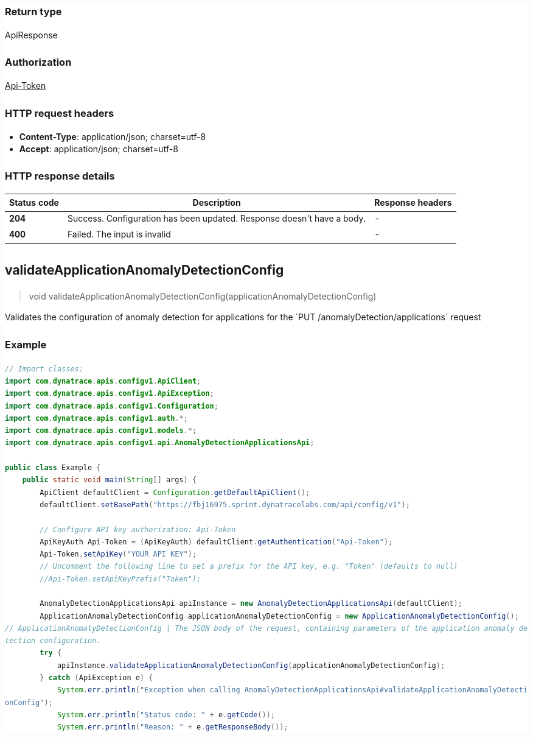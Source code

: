 ### Return type


ApiResponse<Void>

### Authorization

[Api-Token](../README.md#Api-Token)

### HTTP request headers

- **Content-Type**: application/json; charset=utf-8
- **Accept**: application/json; charset=utf-8

### HTTP response details
| Status code | Description | Response headers |
|-------------|-------------|------------------|
| **204** | Success. Configuration has been updated. Response doesn&#39;t have a body. |  -  |
| **400** | Failed. The input is invalid |  -  |


## validateApplicationAnomalyDetectionConfig

> void validateApplicationAnomalyDetectionConfig(applicationAnomalyDetectionConfig)

Validates the configuration of anomaly detection for applications for the &#x60;PUT /anomalyDetection/applications&#x60; request

### Example

```java
// Import classes:
import com.dynatrace.apis.configv1.ApiClient;
import com.dynatrace.apis.configv1.ApiException;
import com.dynatrace.apis.configv1.Configuration;
import com.dynatrace.apis.configv1.auth.*;
import com.dynatrace.apis.configv1.models.*;
import com.dynatrace.apis.configv1.api.AnomalyDetectionApplicationsApi;

public class Example {
    public static void main(String[] args) {
        ApiClient defaultClient = Configuration.getDefaultApiClient();
        defaultClient.setBasePath("https://fbj16975.sprint.dynatracelabs.com/api/config/v1");
        
        // Configure API key authorization: Api-Token
        ApiKeyAuth Api-Token = (ApiKeyAuth) defaultClient.getAuthentication("Api-Token");
        Api-Token.setApiKey("YOUR API KEY");
        // Uncomment the following line to set a prefix for the API key, e.g. "Token" (defaults to null)
        //Api-Token.setApiKeyPrefix("Token");

        AnomalyDetectionApplicationsApi apiInstance = new AnomalyDetectionApplicationsApi(defaultClient);
        ApplicationAnomalyDetectionConfig applicationAnomalyDetectionConfig = new ApplicationAnomalyDetectionConfig(); // ApplicationAnomalyDetectionConfig | The JSON body of the request, containing parameters of the application anomaly detection configuration.
        try {
            apiInstance.validateApplicationAnomalyDetectionConfig(applicationAnomalyDetectionConfig);
        } catch (ApiException e) {
            System.err.println("Exception when calling AnomalyDetectionApplicationsApi#validateApplicationAnomalyDetectionConfig");
            System.err.println("Status code: " + e.getCode());
            System.err.println("Reason: " + e.getResponseBody());
```